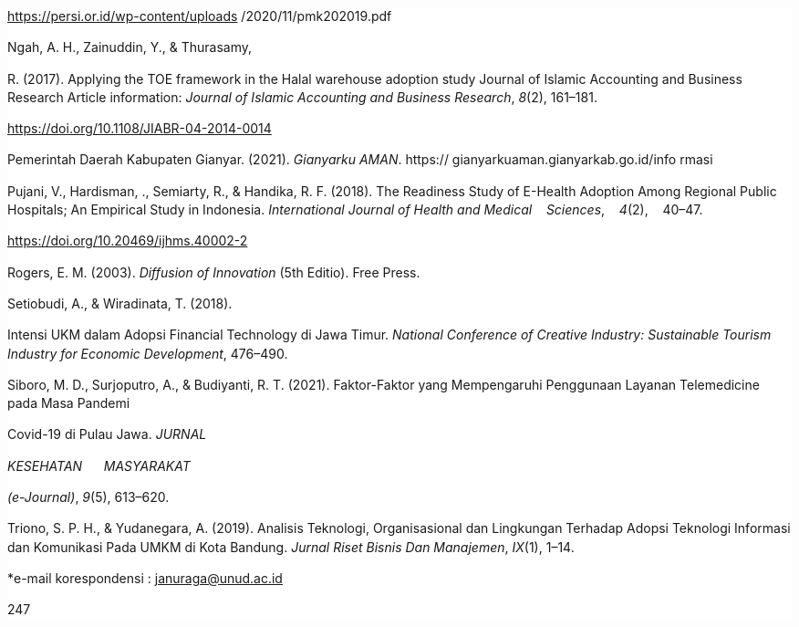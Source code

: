 <p><a href="https://persi.or.id/wp-content/uploads"><span class="font2">https://persi.or.id/wp-content/uploads</span></a><span class="font2"> /2020/11/pmk202019.pdf</span></p>
<p><span class="font2">Ngah, A. H., Zainuddin, Y., &amp;&nbsp;Thurasamy,</span></p>
<p><span class="font2">R. (2017). Applying the TOE framework in the Halal warehouse adoption study Journal of Islamic Accounting and Business Research Article information: </span><span class="font2" style="font-style:italic;">Journal of Islamic Accounting and Business Research</span><span class="font2">, </span><span class="font2" style="font-style:italic;">8</span><span class="font2">(2), 161–181.</span></p>
<p><a href="https://doi.org/10.1108/JIABR-04-2014-0014"><span class="font2">https://doi.org/10.1108/JIABR-04-2014-0014</span></a></p>
<p><span class="font2">Pemerintah Daerah Kabupaten Gianyar. (2021). </span><span class="font2" style="font-style:italic;">Gianyarku AMAN</span><span class="font2">. https:// gianyarkuaman.gianyarkab.go.id/info rmasi</span></p>
<p><span class="font2">Pujani, V., Hardisman, ., Semiarty, R., &amp;&nbsp;Handika, R. F. (2018). The Readiness Study of E-Health Adoption Among Regional Public Hospitals; An Empirical Study in Indonesia. </span><span class="font2" style="font-style:italic;">International Journal of Health and Medical &nbsp;&nbsp;&nbsp;Sciences</span><span class="font2">, &nbsp;&nbsp;&nbsp;</span><span class="font2" style="font-style:italic;">4</span><span class="font2">(2), &nbsp;&nbsp;&nbsp;40–47.</span></p>
<p><a href="https://doi.org/10.20469/ijhms.40002-2"><span class="font2">https://doi.org/10.20469/ijhms.40002-2</span></a></p>
<p><span class="font2">Rogers, E. M. (2003). </span><span class="font2" style="font-style:italic;">Diffusion of Innovation </span><span class="font2">(5th Editio). Free Press.</span></p>
<p><span class="font2">Setiobudi, A., &amp;&nbsp;Wiradinata, T. (2018).</span></p>
<p><span class="font2">Intensi UKM dalam Adopsi Financial Technology di Jawa Timur. </span><span class="font2" style="font-style:italic;">National Conference of Creative Industry: Sustainable Tourism Industry for Economic Development</span><span class="font2">, 476–490.</span></p>
<p><span class="font2">Siboro, M. D., Surjoputro, A., &amp;&nbsp;Budiyanti, R. T. (2021). Faktor-Faktor yang Mempengaruhi Penggunaan Layanan Telemedicine pada Masa Pandemi</span></p>
<p><span class="font2">Covid-19 di Pulau Jawa. </span><span class="font2" style="font-style:italic;">JURNAL</span></p>
<p><span class="font2" style="font-style:italic;">KESEHATAN &nbsp;&nbsp;&nbsp;&nbsp;&nbsp;MASYARAKAT</span></p>
<p><span class="font2" style="font-style:italic;">(e-Journal)</span><span class="font2">, </span><span class="font2" style="font-style:italic;">9</span><span class="font2">(5), 613–620.</span></p>
<p><span class="font2">Triono, S. P. H., &amp;&nbsp;Yudanegara, A. (2019). Analisis Teknologi, Organisasional dan Lingkungan Terhadap Adopsi Teknologi Informasi dan Komunikasi Pada UMKM di Kota Bandung. </span><span class="font2" style="font-style:italic;">Jurnal Riset Bisnis Dan Manajemen</span><span class="font2">, </span><span class="font2" style="font-style:italic;">IX</span><span class="font2">(1), 1–14.</span></p>
<p><span class="font5">*e-mail korespondensi : </span><a href="mailto:januraga@unud.ac.id"><span class="font5">januraga@unud.ac.id</span></a></p>
<p><span class="font5">247</span></p>
